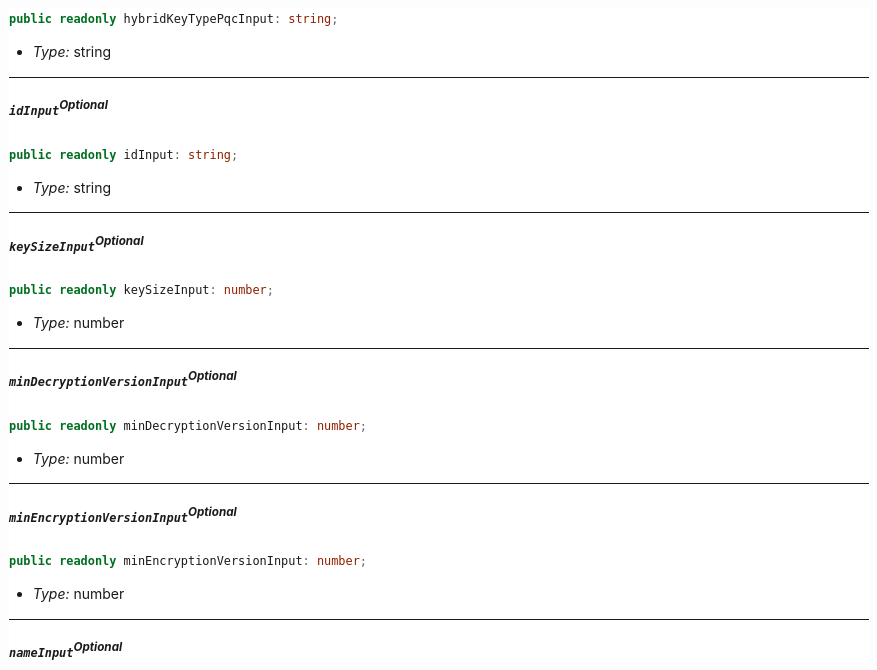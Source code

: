 ```typescript
public readonly hybridKeyTypePqcInput: string;
```

- *Type:* string

---

##### `idInput`<sup>Optional</sup> <a name="idInput" id="@cdktf/provider-vault.transitSecretBackendKey.TransitSecretBackendKey.property.idInput"></a>

```typescript
public readonly idInput: string;
```

- *Type:* string

---

##### `keySizeInput`<sup>Optional</sup> <a name="keySizeInput" id="@cdktf/provider-vault.transitSecretBackendKey.TransitSecretBackendKey.property.keySizeInput"></a>

```typescript
public readonly keySizeInput: number;
```

- *Type:* number

---

##### `minDecryptionVersionInput`<sup>Optional</sup> <a name="minDecryptionVersionInput" id="@cdktf/provider-vault.transitSecretBackendKey.TransitSecretBackendKey.property.minDecryptionVersionInput"></a>

```typescript
public readonly minDecryptionVersionInput: number;
```

- *Type:* number

---

##### `minEncryptionVersionInput`<sup>Optional</sup> <a name="minEncryptionVersionInput" id="@cdktf/provider-vault.transitSecretBackendKey.TransitSecretBackendKey.property.minEncryptionVersionInput"></a>

```typescript
public readonly minEncryptionVersionInput: number;
```

- *Type:* number

---

##### `nameInput`<sup>Optional</sup> <a name="nameInput" id="@cdktf/provider-vault.transitSecretBackendKey.TransitSecretBackendKey.property.nameInput"></a>
